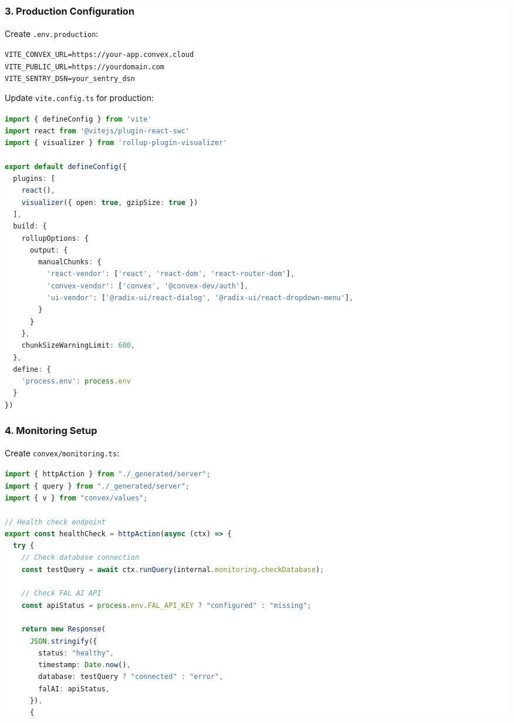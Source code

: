 ### 3. Production Configuration

Create `.env.production`:

```env
VITE_CONVEX_URL=https://your-app.convex.cloud
VITE_PUBLIC_URL=https://yourdomain.com
VITE_SENTRY_DSN=your_sentry_dsn
```

Update `vite.config.ts` for production:

```typescript
import { defineConfig } from 'vite'
import react from '@vitejs/plugin-react-swc'
import { visualizer } from 'rollup-plugin-visualizer'

export default defineConfig({
  plugins: [
    react(),
    visualizer({ open: true, gzipSize: true })
  ],
  build: {
    rollupOptions: {
      output: {
        manualChunks: {
          'react-vendor': ['react', 'react-dom', 'react-router-dom'],
          'convex-vendor': ['convex', '@convex-dev/auth'],
          'ui-vendor': ['@radix-ui/react-dialog', '@radix-ui/react-dropdown-menu'],
        }
      }
    },
    chunkSizeWarningLimit: 600,
  },
  define: {
    'process.env': process.env
  }
})
```

### 4. Monitoring Setup

Create `convex/monitoring.ts`:

```typescript
import { httpAction } from "./_generated/server";
import { query } from "./_generated/server";
import { v } from "convex/values";

// Health check endpoint
export const healthCheck = httpAction(async (ctx) => {
  try {
    // Check database connection
    const testQuery = await ctx.runQuery(internal.monitoring.checkDatabase);
    
    // Check FAL AI API
    const apiStatus = process.env.FAL_API_KEY ? "configured" : "missing";
    
    return new Response(
      JSON.stringify({
        status: "healthy",
        timestamp: Date.now(),
        database: testQuery ? "connected" : "error",
        falAI: apiStatus,
      }),
      {
```